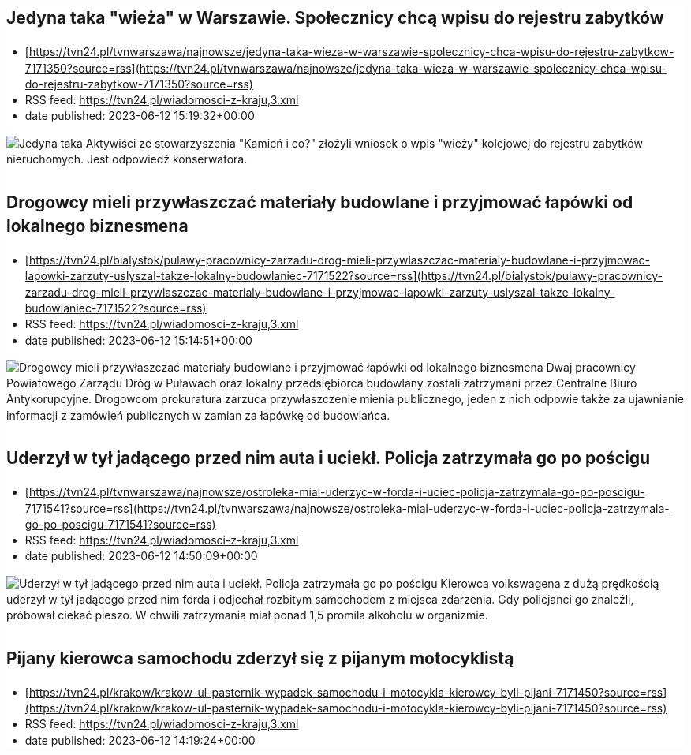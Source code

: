 ## Jedyna taka "wieża" w Warszawie. Społecznicy chcą wpisu do rejestru zabytków
 - [https://tvn24.pl/tvnwarszawa/najnowsze/jedyna-taka-wieza-w-warszawie-spolecznicy-chca-wpisu-do-rejestru-zabytkow-7171350?source=rss](https://tvn24.pl/tvnwarszawa/najnowsze/jedyna-taka-wieza-w-warszawie-spolecznicy-chca-wpisu-do-rejestru-zabytkow-7171350?source=rss)
 - RSS feed: https://tvn24.pl/wiadomosci-z-kraju,3.xml
 - date published: 2023-06-12 15:19:32+00:00

<img alt="Jedyna taka " src="https://tvn24.pl/tvnwarszawa/najnowsze/cdn-zdjecie-6iw61f-spolecznicy-chca-wpisac-unikatowa-wieze-kolejowa-do-rejestru-zabytkow-7171535/alternates/LANDSCAPE_1280" />
    Aktywiści ze stowarzyszenia "Kamień i co?" złożyli wniosek o wpis "wieży" kolejowej do rejestru zabytków nieruchomych. Jest odpowiedź konserwatora.

## Drogowcy mieli przywłaszczać materiały budowlane i przyjmować łapówki od lokalnego biznesmena
 - [https://tvn24.pl/bialystok/pulawy-pracownicy-zarzadu-drog-mieli-przywlaszczac-materialy-budowlane-i-przyjmowac-lapowki-zarzuty-uslyszal-takze-lokalny-budowlaniec-7171522?source=rss](https://tvn24.pl/bialystok/pulawy-pracownicy-zarzadu-drog-mieli-przywlaszczac-materialy-budowlane-i-przyjmowac-lapowki-zarzuty-uslyszal-takze-lokalny-budowlaniec-7171522?source=rss)
 - RSS feed: https://tvn24.pl/wiadomosci-z-kraju,3.xml
 - date published: 2023-06-12 15:14:51+00:00

<img alt="Drogowcy mieli przywłaszczać materiały budowlane i przyjmować łapówki od lokalnego biznesmena " src="https://tvn24.pl/najnowsze/cdn-zdjecie-djp0da-zatrzymania-w-zarzadzie-drog-w-pulawach-zdjecie-ilustracyjne-7171597/alternates/LANDSCAPE_1280" />
    Dwaj pracownicy Powiatowego Zarządu Dróg w Puławach oraz lokalny przedsiębiorca budowlany zostali zatrzymani przez Centralne Biuro Antykorupcyjne. Drogowcom prokuratura zarzuca przywłaszczenie mienia publicznego, jeden z nich odpowie także za ujawnianie informacji z zamówień publicznych w zamian za łapówkę od budowlańca.

## Uderzył w tył jadącego przed nim auta i uciekł. Policja zatrzymała go po pościgu
 - [https://tvn24.pl/tvnwarszawa/najnowsze/ostroleka-mial-uderzyc-w-forda-i-uciec-policja-zatrzymala-go-po-poscigu-7171541?source=rss](https://tvn24.pl/tvnwarszawa/najnowsze/ostroleka-mial-uderzyc-w-forda-i-uciec-policja-zatrzymala-go-po-poscigu-7171541?source=rss)
 - RSS feed: https://tvn24.pl/wiadomosci-z-kraju,3.xml
 - date published: 2023-06-12 14:50:09+00:00

<img alt="Uderzył w tył jadącego przed nim auta i uciekł. Policja zatrzymała go po pościgu" src="https://tvn24.pl/tvnwarszawa/najnowsze/cdn-zdjecie-jh38kg-policjanci-z-ostroleki-zlapali-pijanego-kierowce-7171544/alternates/LANDSCAPE_1280" />
    Kierowca volkswagena z dużą prędkością uderzył w tył jadącego przed nim forda i odjechał rozbitym samochodem z miejsca zdarzenia. Gdy policjanci go znaleźli, próbował ciekać pieszo. W chwili zatrzymania miał ponad 1,5 promila alkoholu w organizmie.

## Pijany kierowca samochodu zderzył się z pijanym motocyklistą
 - [https://tvn24.pl/krakow/krakow-ul-pasternik-wypadek-samochodu-i-motocykla-kierowcy-byli-pijani-7171450?source=rss](https://tvn24.pl/krakow/krakow-ul-pasternik-wypadek-samochodu-i-motocykla-kierowcy-byli-pijani-7171450?source=rss)
 - RSS feed: https://tvn24.pl/wiadomosci-z-kraju,3.xml
 - date published: 2023-06-12 14:19:24+00:00
